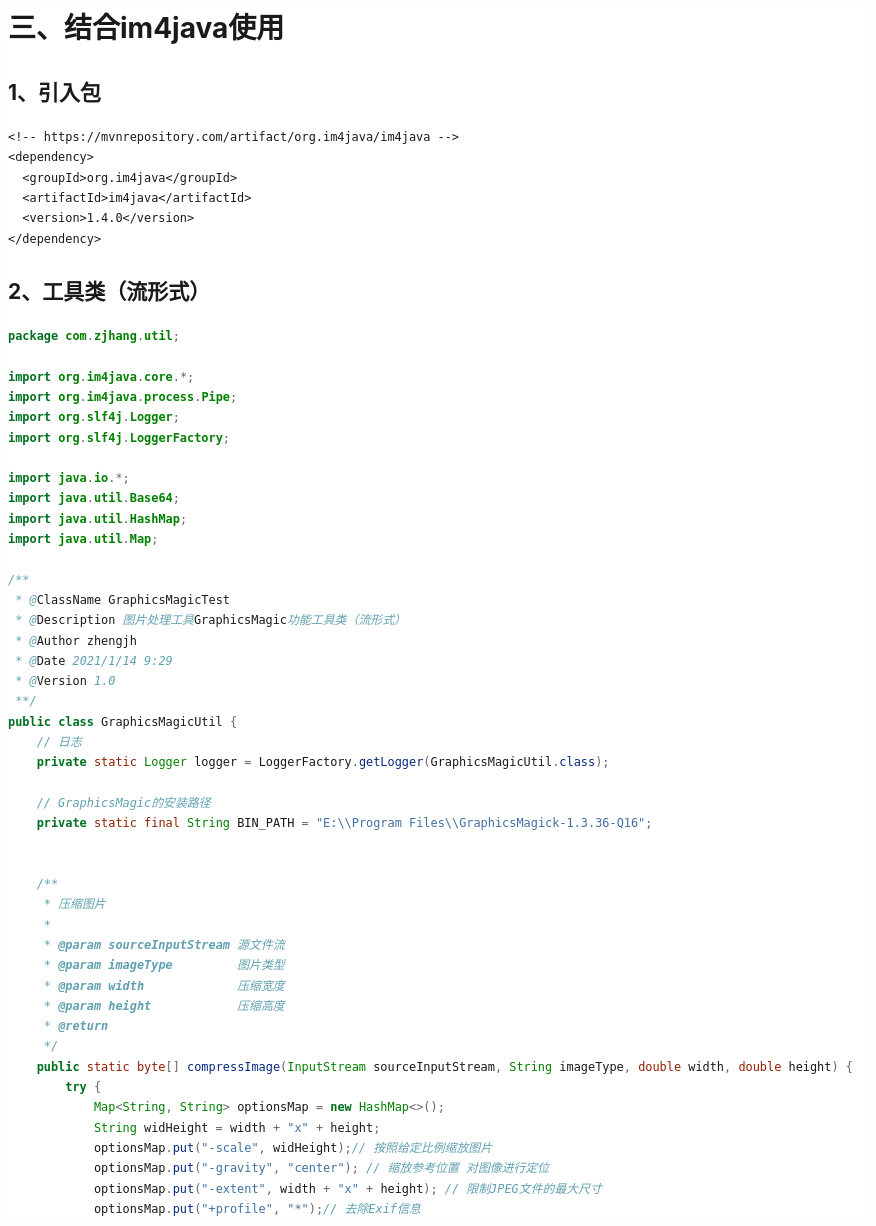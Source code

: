 # 三、结合im4java使用

## 1、引入包

```text
<!-- https://mvnrepository.com/artifact/org.im4java/im4java -->
<dependency>
  <groupId>org.im4java</groupId>
  <artifactId>im4java</artifactId>
  <version>1.4.0</version>
</dependency>
```

## 2、工具类（流形式）

```java
package com.zjhang.util;

import org.im4java.core.*;
import org.im4java.process.Pipe;
import org.slf4j.Logger;
import org.slf4j.LoggerFactory;

import java.io.*;
import java.util.Base64;
import java.util.HashMap;
import java.util.Map;

/**
 * @ClassName GraphicsMagicTest
 * @Description 图片处理工具GraphicsMagic功能工具类（流形式）
 * @Author zhengjh
 * @Date 2021/1/14 9:29
 * @Version 1.0
 **/
public class GraphicsMagicUtil {
    // 日志
    private static Logger logger = LoggerFactory.getLogger(GraphicsMagicUtil.class);

    // GraphicsMagic的安装路径
    private static final String BIN_PATH = "E:\\Program Files\\GraphicsMagick-1.3.36-Q16";


    /**
     * 压缩图片
     *
     * @param sourceInputStream 源文件流
     * @param imageType         图片类型
     * @param width             压缩宽度
     * @param height            压缩高度
     * @return
     */
    public static byte[] compressImage(InputStream sourceInputStream, String imageType, double width, double height) {
        try {
            Map<String, String> optionsMap = new HashMap<>();
            String widHeight = width + "x" + height;
            optionsMap.put("-scale", widHeight);// 按照给定比例缩放图片
            optionsMap.put("-gravity", "center"); // 缩放参考位置 对图像进行定位
            optionsMap.put("-extent", width + "x" + height); // 限制JPEG文件的最大尺寸
            optionsMap.put("+profile", "*");// 去除Exif信息

```